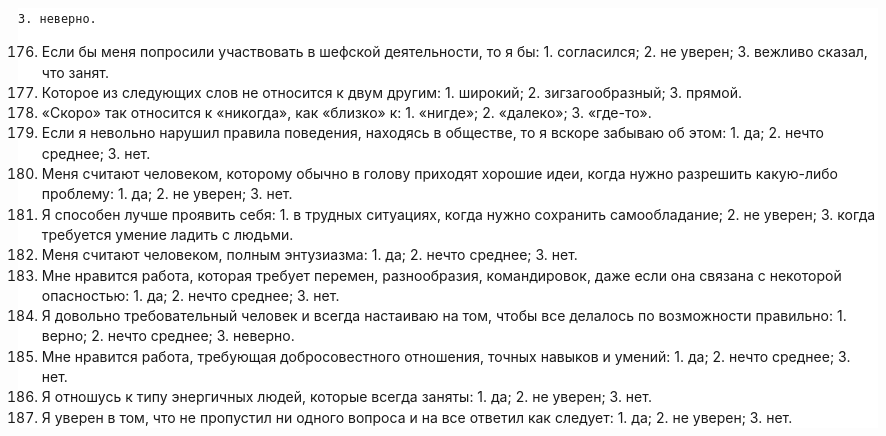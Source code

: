     3. неверно.
176. Если бы меня попросили участвовать в шефской деятельности, то я бы:
    1. согласился;
    2. не уверен;
    3. вежливо сказал, что занят.
177. Которое из следующих слов не относится к двум другим:
    1. широкий;
    2. зигзагообразный;
    3. прямой.
178. «Скоро» так относится к «никогда», как «близко» к:
    1. «нигде»;
    2. «далеко»;
    3. «где-то».
179. Если я невольно нарушил правила поведения, находясь в обществе, то я вскоре забываю об этом:
    1. да;
    2. нечто среднее;
    3. нет.
180. Меня считают человеком, которому обычно в голову приходят хорошие идеи, когда нужно разрешить какую-либо проблему:
    1. да;
    2. не уверен;
    3. нет.
181. Я способен лучше проявить себя:
    1. в трудных ситуациях, когда нужно сохранить самообладание;
    2. не уверен;
    3. когда требуется умение ладить с людьми.
182. Меня считают человеком, полным энтузиазма:
    1. да;
    2. нечто среднее;
    3. нет.
183. Мне нравится работа, которая требует перемен, разнообразия, командировок, даже если она связана с некоторой опасностью:
    1. да;
    2. нечто среднее;
    3. нет.
184. Я довольно требовательный человек и всегда настаиваю на том, чтобы все делалось по возможности правильно:
    1. верно;
    2. нечто среднее;
    3. неверно.
185. Мне нравится работа, требующая добросовестного отношения, точных навыков и умений:
    1. да;
    2. нечто среднее;
    3. нет.
186. Я отношусь к типу энергичных людей, которые всегда заняты:
    1. да;
    2. не уверен;
    3. нет.
187. Я уверен в том, что не пропустил ни одного вопроса и на все ответил как следует:
    1. да;
    2. не уверен;
    3. нет.
